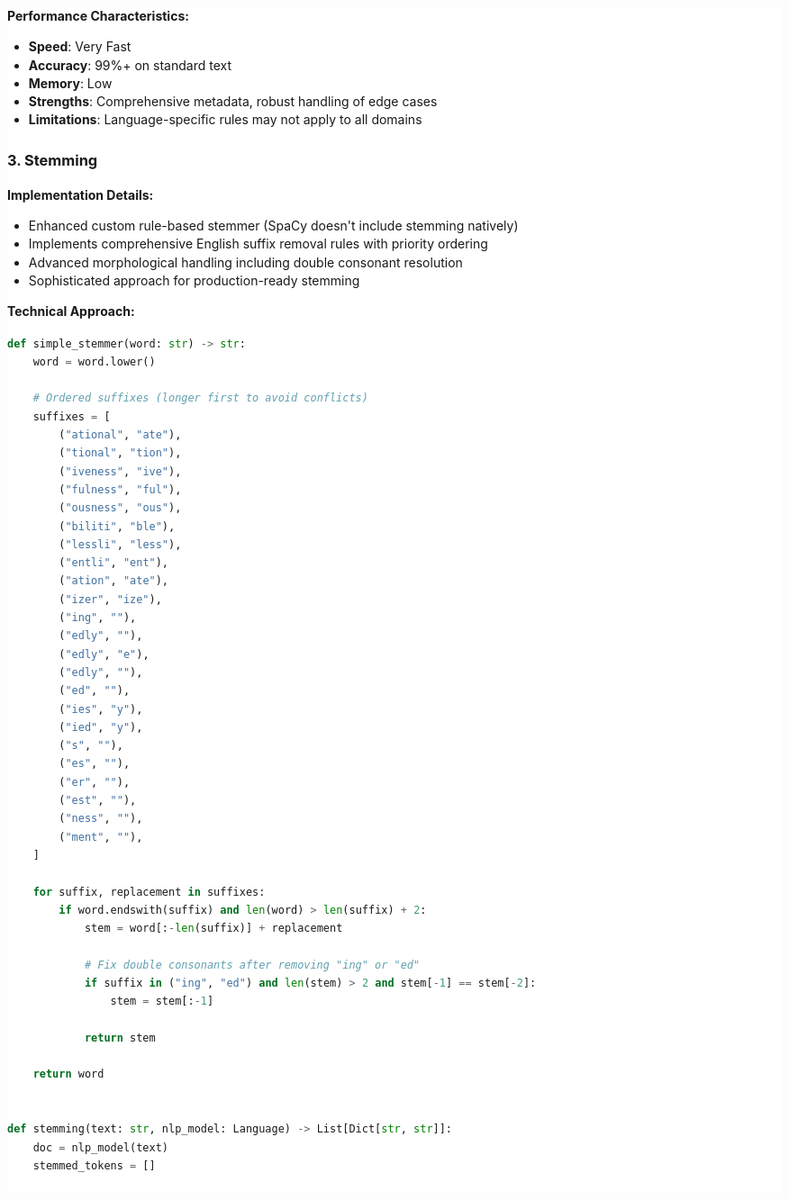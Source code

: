 **Performance Characteristics:**
- **Speed**: Very Fast
- **Accuracy**: 99%+ on standard text
- **Memory**: Low
- **Strengths**: Comprehensive metadata, robust handling of edge cases
- **Limitations**: Language-specific rules may not apply to all domains

### 3. Stemming

**Implementation Details:**
- Enhanced custom rule-based stemmer (SpaCy doesn't include stemming natively)
- Implements comprehensive English suffix removal rules with priority ordering
- Advanced morphological handling including double consonant resolution
- Sophisticated approach for production-ready stemming

**Technical Approach:**
```python
def simple_stemmer(word: str) -> str:
    word = word.lower()

    # Ordered suffixes (longer first to avoid conflicts)
    suffixes = [
        ("ational", "ate"),
        ("tional", "tion"),
        ("iveness", "ive"),
        ("fulness", "ful"),
        ("ousness", "ous"),
        ("biliti", "ble"),
        ("lessli", "less"),
        ("entli", "ent"),
        ("ation", "ate"),
        ("izer", "ize"),
        ("ing", ""),
        ("edly", ""),
        ("edly", "e"),
        ("edly", ""),
        ("ed", ""),
        ("ies", "y"),
        ("ied", "y"),
        ("s", ""),
        ("es", ""),
        ("er", ""),
        ("est", ""),
        ("ness", ""),
        ("ment", ""),
    ]

    for suffix, replacement in suffixes:
        if word.endswith(suffix) and len(word) > len(suffix) + 2:
            stem = word[:-len(suffix)] + replacement

            # Fix double consonants after removing "ing" or "ed"
            if suffix in ("ing", "ed") and len(stem) > 2 and stem[-1] == stem[-2]:
                stem = stem[:-1]

            return stem

    return word


def stemming(text: str, nlp_model: Language) -> List[Dict[str, str]]:
    doc = nlp_model(text)
    stemmed_tokens = []
    
```
